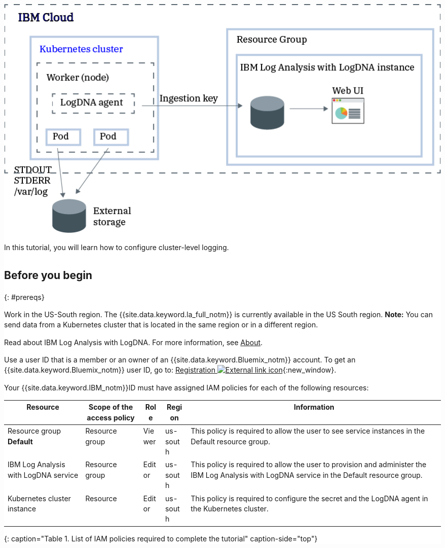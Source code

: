 ![LogDNA component overview on the {{site.data.keyword.Bluemix_notm}}](../images/kube.png "LogDNA component overview on the {{site.data.keyword.Bluemix_notm}}")

In this tutorial, you will learn how to configure cluster-level logging.

## Before you begin
{: #prereqs}

Work in the US-South region. The {{site.data.keyword.la_full_notm}} is currently available in the US South region. **Note:**  You can send data from a Kubernetes cluster that is located in the same region or in a different region. 

Read about IBM Log Analysis with LogDNA. For more information, see [About](/docs/services/Log-Analysis-with-LogDNA/overview.html#about).

Use a user ID that is a member or an owner of an {{site.data.keyword.Bluemix_notm}} account. To get an {{site.data.keyword.Bluemix_notm}} user ID, go to: [Registration ![External link icon](../../../icons/launch-glyph.svg "External link icon")](https://console.bluemix.net/registration/){:new_window}.

Your {{site.data.keyword.IBM_notm}}ID must have assigned IAM policies for each of the following resources: 

| Resource                             | Scope of the access policy | Role    | Region    | Information                  |
|--------------------------------------|----------------------------|---------|-----------|------------------------------|
| Resource group **Default**           |  Resource group            | Viewer  | us-south  | This policy is required to allow the user to see service instances in the Default resource group.    |
| IBM Log Analysis with LogDNA service |  Resource group            | Editor  | us-south  | This policy is required to allow the user to provision and administer the IBM Log Analysis with LogDNA service in the Default resource group.   |
| Kubernetes cluster instance          |  Resource                 | Editor  | us-south  | This policy is required to configure the secret and the LogDNA agent in the Kubernetes cluster. |
{: caption="Table 1. List of IAM policies required to complete the tutorial" caption-side="top"} 
